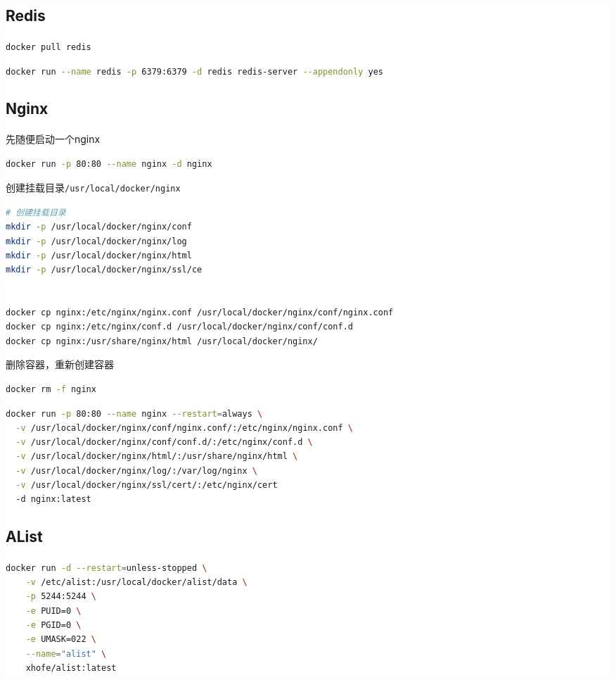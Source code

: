 ## Redis

```sh
docker pull redis
```

```sh
docker run --name redis -p 6379:6379 -d redis redis-server --appendonly yes
```

## Nginx

先随便启动一个nginx

```sh
docker run -p 80:80 --name nginx -d nginx
```

创建挂载目录`/usr/local/docker/nginx`

```sh
# 创建挂载目录
mkdir -p /usr/local/docker/nginx/conf
mkdir -p /usr/local/docker/nginx/log
mkdir -p /usr/local/docker/nginx/html
mkdir -p /usr/local/docker/nginx/ssl/ce


docker cp nginx:/etc/nginx/nginx.conf /usr/local/docker/nginx/conf/nginx.conf
docker cp nginx:/etc/nginx/conf.d /usr/local/docker/nginx/conf/conf.d
docker cp nginx:/usr/share/nginx/html /usr/local/docker/nginx/

```

删除容器，重新创建容器

```sh
docker rm -f nginx
```

```sh
docker run -p 80:80 --name nginx --restart=always \
  -v /usr/local/docker/nginx/conf/nginx.conf/:/etc/nginx/nginx.conf \
  -v /usr/local/docker/nginx/conf/conf.d/:/etc/nginx/conf.d \
  -v /usr/local/docker/nginx/html/:/usr/share/nginx/html \
  -v /usr/local/docker/nginx/log/:/var/log/nginx \
  -v /usr/local/docker/nginx/ssl/cert/:/etc/nginx/cert 
  -d nginx:latest
```



## AList

```sh
docker run -d --restart=unless-stopped \
	-v /etc/alist:/usr/local/docker/alist/data \
	-p 5244:5244 \
	-e PUID=0 \
	-e PGID=0 \
	-e UMASK=022 \
	--name="alist" \
	xhofe/alist:latest
```

